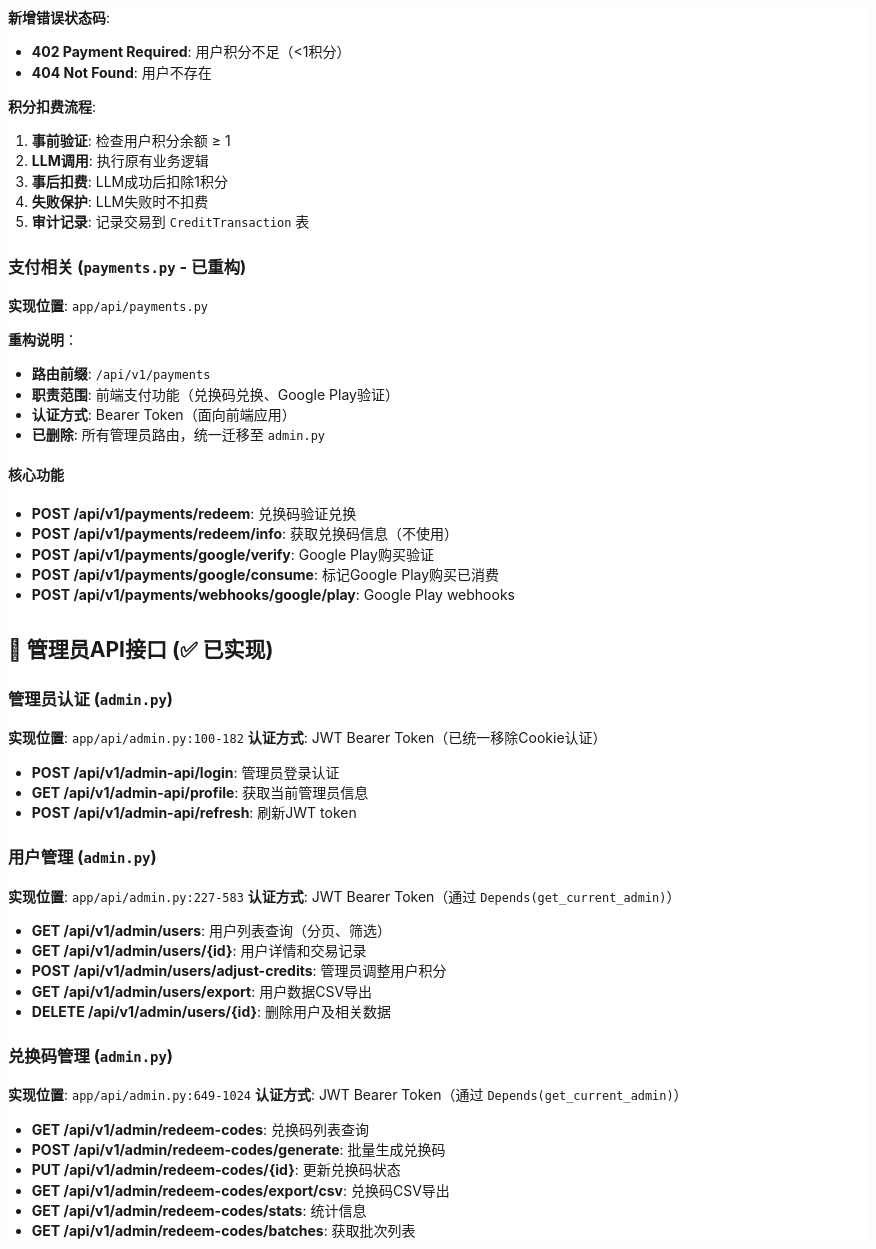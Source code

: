 **新增错误状态码**:
- **402 Payment Required**: 用户积分不足（<1积分）
- **404 Not Found**: 用户不存在

**积分扣费流程**:
1. **事前验证**: 检查用户积分余额 ≥ 1
2. **LLM调用**: 执行原有业务逻辑
3. **事后扣费**: LLM成功后扣除1积分
4. **失败保护**: LLM失败时不扣费
5. **审计记录**: 记录交易到 `CreditTransaction` 表

### 支付相关 (`payments.py` - 已重构)
**实现位置**: `app/api/payments.py`

**重构说明**：
- **路由前缀**: `/api/v1/payments`
- **职责范围**: 前端支付功能（兑换码兑换、Google Play验证）
- **认证方式**: Bearer Token（面向前端应用）
- **已删除**: 所有管理员路由，统一迁移至 `admin.py`

#### 核心功能
- **POST /api/v1/payments/redeem**: 兑换码验证兑换
- **POST /api/v1/payments/redeem/info**: 获取兑换码信息（不使用）
- **POST /api/v1/payments/google/verify**: Google Play购买验证
- **POST /api/v1/payments/google/consume**: 标记Google Play购买已消费
- **POST /api/v1/payments/webhooks/google/play**: Google Play webhooks

## 🔐 管理员API接口 (✅ 已实现)

### 管理员认证 (`admin.py`)
**实现位置**: `app/api/admin.py:100-182`
**认证方式**: JWT Bearer Token（已统一移除Cookie认证）

- **POST /api/v1/admin-api/login**: 管理员登录认证
- **GET /api/v1/admin-api/profile**: 获取当前管理员信息
- **POST /api/v1/admin-api/refresh**: 刷新JWT token

### 用户管理 (`admin.py`)
**实现位置**: `app/api/admin.py:227-583`
**认证方式**: JWT Bearer Token（通过 `Depends(get_current_admin)`）

- **GET /api/v1/admin/users**: 用户列表查询（分页、筛选）
- **GET /api/v1/admin/users/{id}**: 用户详情和交易记录
- **POST /api/v1/admin/users/adjust-credits**: 管理员调整用户积分
- **GET /api/v1/admin/users/export**: 用户数据CSV导出
- **DELETE /api/v1/admin/users/{id}**: 删除用户及相关数据

### 兑换码管理 (`admin.py`)
**实现位置**: `app/api/admin.py:649-1024`
**认证方式**: JWT Bearer Token（通过 `Depends(get_current_admin)`）

- **GET /api/v1/admin/redeem-codes**: 兑换码列表查询
- **POST /api/v1/admin/redeem-codes/generate**: 批量生成兑换码
- **PUT /api/v1/admin/redeem-codes/{id}**: 更新兑换码状态
- **GET /api/v1/admin/redeem-codes/export/csv**: 兑换码CSV导出
- **GET /api/v1/admin/redeem-codes/stats**: 统计信息
- **GET /api/v1/admin/redeem-codes/batches**: 获取批次列表
